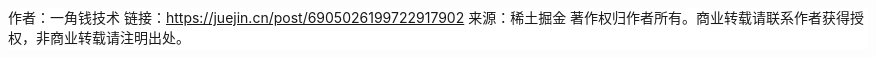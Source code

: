 






















作者：一角钱技术
链接：https://juejin.cn/post/6905026199722917902
来源：稀土掘金
著作权归作者所有。商业转载请联系作者获得授权，非商业转载请注明出处。